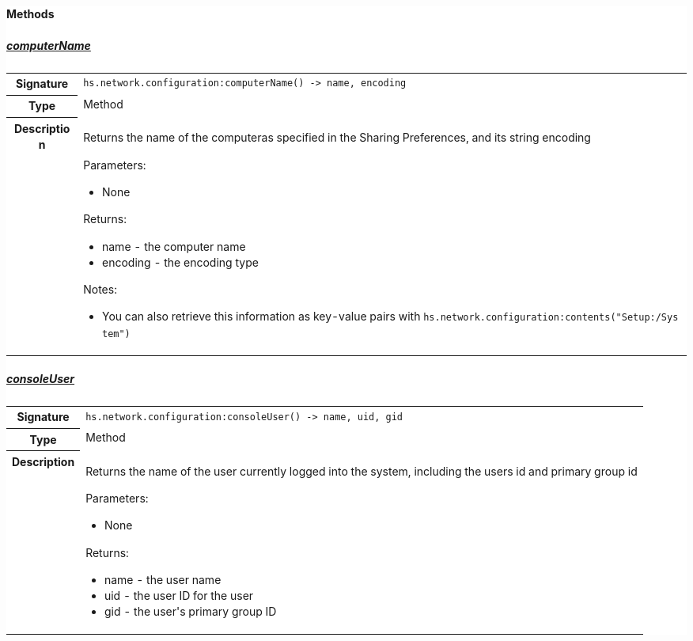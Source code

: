 </td>
              </tr>
            </table>
          </section>
        <h4 class="documentation-section">Methods</h4>
          <section id="computerName">
            <a name="//apple_ref/cpp/Method/computerName" class="dashAnchor"></a>
            <h5><a href="#computerName">computerName</a></h5>
            <table>
              <tr>
                <th>Signature</th>
                <td><code>hs.network.configuration:computerName() -&gt; name, encoding</code></td>
              </tr>
              <tr>
                <th>Type</th>
                <td>Method</td>
              </tr>
              <tr>
                <th>Description</th>
                <td><p>Returns the name of the computeras specified in the Sharing Preferences, and its string encoding</p>
<p>Parameters:</p>
<ul>
<li>None</li>
</ul>
<p>Returns:</p>
<ul>
<li>name     - the computer name</li>
<li>encoding - the encoding type</li>
</ul>
<p>Notes:</p>
<ul>
<li>You can also retrieve this information as key-value pairs with <code>hs.network.configuration:contents("Setup:/System")</code></li>
</ul>
</td>
              </tr>
            </table>
          </section>
          <section id="consoleUser">
            <a name="//apple_ref/cpp/Method/consoleUser" class="dashAnchor"></a>
            <h5><a href="#consoleUser">consoleUser</a></h5>
            <table>
              <tr>
                <th>Signature</th>
                <td><code>hs.network.configuration:consoleUser() -&gt; name, uid, gid</code></td>
              </tr>
              <tr>
                <th>Type</th>
                <td>Method</td>
              </tr>
              <tr>
                <th>Description</th>
                <td><p>Returns the name of the user currently logged into the system, including the users id and primary group id</p>
<p>Parameters:</p>
<ul>
<li>None</li>
</ul>
<p>Returns:</p>
<ul>
<li>name - the user name</li>
<li>uid  - the user ID for the user</li>
<li>gid  - the user's primary group ID</li>